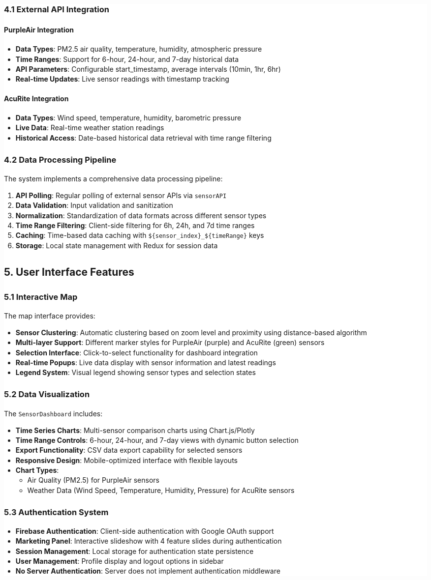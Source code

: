 ### 4.1 External API Integration

#### PurpleAir Integration
- **Data Types**: PM2.5 air quality, temperature, humidity, atmospheric pressure
- **Time Ranges**: Support for 6-hour, 24-hour, and 7-day historical data
- **API Parameters**: Configurable start_timestamp, average intervals (10min, 1hr, 6hr)
- **Real-time Updates**: Live sensor readings with timestamp tracking

#### AcuRite Integration  
- **Data Types**: Wind speed, temperature, humidity, barometric pressure
- **Live Data**: Real-time weather station readings
- **Historical Access**: Date-based historical data retrieval with time range filtering

### 4.2 Data Processing Pipeline

The system implements a comprehensive data processing pipeline:

1. **API Polling**: Regular polling of external sensor APIs via `sensorAPI`
2. **Data Validation**: Input validation and sanitization
3. **Normalization**: Standardization of data formats across different sensor types
4. **Time Range Filtering**: Client-side filtering for 6h, 24h, and 7d time ranges
5. **Caching**: Time-based data caching with `${sensor_index}_${timeRange}` keys
6. **Storage**: Local state management with Redux for session data

## 5. User Interface Features

### 5.1 Interactive Map
The map interface provides:
- **Sensor Clustering**: Automatic clustering based on zoom level and proximity using distance-based algorithm
- **Multi-layer Support**: Different marker styles for PurpleAir (purple) and AcuRite (green) sensors
- **Selection Interface**: Click-to-select functionality for dashboard integration
- **Real-time Popups**: Live data display with sensor information and latest readings
- **Legend System**: Visual legend showing sensor types and selection states

### 5.2 Data Visualization
The `SensorDashboard` includes:
- **Time Series Charts**: Multi-sensor comparison charts using Chart.js/Plotly
- **Time Range Controls**: 6-hour, 24-hour, and 7-day views with dynamic button selection
- **Export Functionality**: CSV data export capability for selected sensors
- **Responsive Design**: Mobile-optimized interface with flexible layouts
- **Chart Types**: 
  - Air Quality (PM2.5) for PurpleAir sensors
  - Weather Data (Wind Speed, Temperature, Humidity, Pressure) for AcuRite sensors

### 5.3 Authentication System
- **Firebase Authentication**: Client-side authentication with Google OAuth support
- **Marketing Panel**: Interactive slideshow with 4 feature slides during authentication
- **Session Management**: Local storage for authentication state persistence
- **User Management**: Profile display and logout options in sidebar
- **No Server Authentication**: Server does not implement authentication middleware
